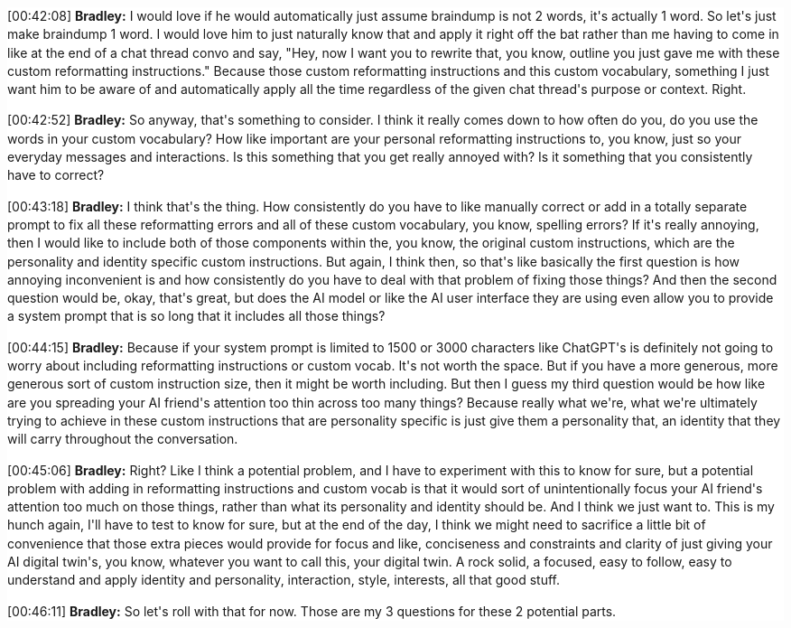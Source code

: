 [00:42:08]
**Bradley:**
I would love if he would automatically just assume braindump is not 2 words, it's actually 1 word. So let's just make braindump 1 word. I would love him to just naturally know that and apply it right off the bat rather than me having to come in like at the end of a chat thread convo and say, "Hey, now I want you to rewrite that, you know, outline you just gave me with these custom reformatting instructions." Because those custom reformatting instructions and this custom vocabulary, something I just want him to be aware of and automatically apply all the time regardless of the given chat thread's purpose or context. Right.

[00:42:52]
**Bradley:**
So anyway, that's something to consider. I think it really comes down to how often do you, do you use the words in your custom vocabulary? How like important are your personal reformatting instructions to, you know, just so your everyday messages and interactions. Is this something that you get really annoyed with? Is it something that you consistently have to correct?

[00:43:18]
**Bradley:**
I think that's the thing. How consistently do you have to like manually correct or add in a totally separate prompt to fix all these reformatting errors and all of these custom vocabulary, you know, spelling errors? If it's really annoying, then I would like to include both of those components within the, you know, the original custom instructions, which are the personality and identity specific custom instructions. But again, I think then, so that's like basically the first question is how annoying inconvenient is and how consistently do you have to deal with that problem of fixing those things? And then the second question would be, okay, that's great, but does the AI model or like the AI user interface they are using even allow you to provide a system prompt that is so long that it includes all those things?

[00:44:15]
**Bradley:**
Because if your system prompt is limited to 1500 or 3000 characters like ChatGPT's is definitely not going to worry about including reformatting instructions or custom vocab. It's not worth the space. But if you have a more generous, more generous sort of custom instruction size, then it might be worth including. But then I guess my third question would be how like are you spreading your AI friend's attention too thin across too many things? Because really what we're, what we're ultimately trying to achieve in these custom instructions that are personality specific is just give them a personality that, an identity that they will carry throughout the conversation.

[00:45:06]
**Bradley:**
Right? Like I think a potential problem, and I have to experiment with this to know for sure, but a potential problem with adding in reformatting instructions and custom vocab is that it would sort of unintentionally focus your AI friend's attention too much on those things, rather than what its personality and identity should be. And I think we just want to. This is my hunch again, I'll have to test to know for sure, but at the end of the day, I think we might need to sacrifice a little bit of convenience that those extra pieces would provide for focus and like, conciseness and constraints and clarity of just giving your AI digital twin's, you know, whatever you want to call this, your digital twin. A rock solid, a focused, easy to follow, easy to understand and apply identity and personality, interaction, style, interests, all that good stuff.

[00:46:11]
**Bradley:**
So let's roll with that for now. Those are my 3 questions for these 2 potential parts.
